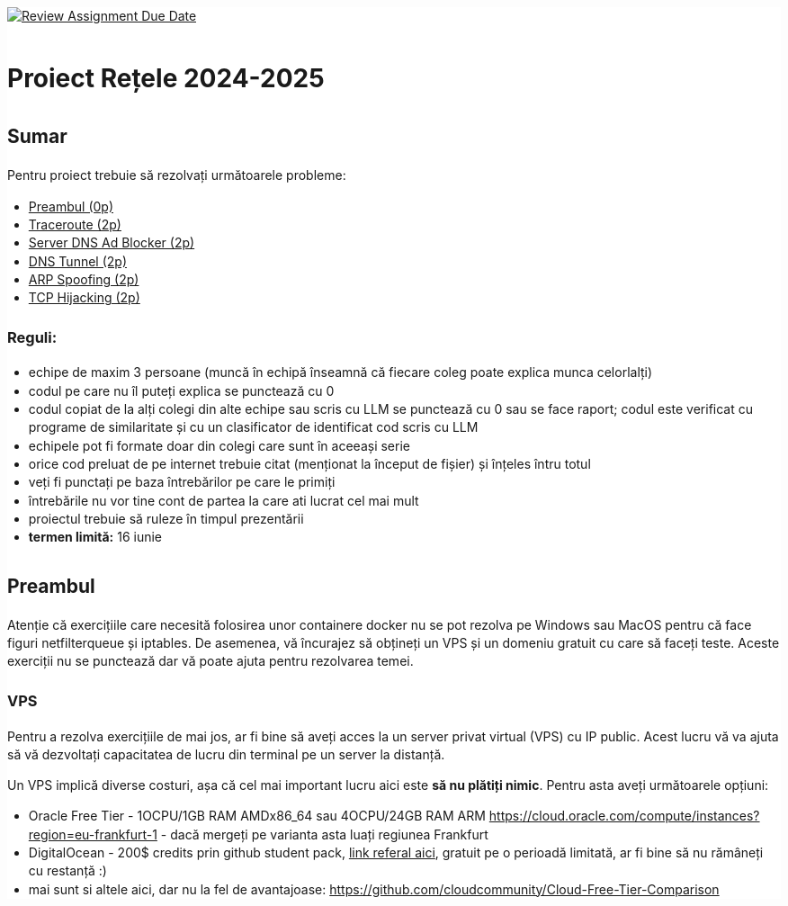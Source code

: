 [![Review Assignment Due Date](https://classroom.github.com/assets/deadline-readme-button-22041afd0340ce965d47ae6ef1cefeee28c7c493a6346c4f15d667ab976d596c.svg)](https://classroom.github.com/a/SzpbBlAe)
# Proiect Rețele 2024-2025

## Sumar

Pentru proiect trebuie să rezolvați următoarele probleme:
- [Preambul (0p)](#vps)
- [Traceroute (2p)](#trace)
- [Server DNS Ad Blocker (2p)](#dns1)
- [DNS Tunnel (2p)](#dns2)
- [ARP Spoofing (2p)](#arp)
- [TCP Hijacking (2p)](#tcp)

### Reguli:
- echipe de maxim 3 persoane (muncă în echipă înseamnă că fiecare coleg poate explica munca celorlalți)
- codul pe care nu îl puteți explica se punctează cu 0
- codul copiat de la alți colegi din alte echipe sau scris cu LLM se punctează cu 0 sau se face raport; codul este verificat cu programe de similaritate și cu un clasificator de identificat cod scris cu LLM
- echipele pot fi formate doar din colegi care sunt în aceeași serie
- orice cod preluat de pe internet trebuie citat (menționat la început de fișier) și înțeles întru totul
- veți fi punctați pe baza întrebărilor pe care le primiți
- întrebările nu vor tine cont de partea la care ati lucrat cel mai mult
- proiectul trebuie să ruleze în timpul prezentării
- **termen limită:** 16 iunie


<a name="vps"></a> 
## Preambul

Atenție că exercițiile care necesită folosirea unor containere docker nu se pot rezolva pe Windows sau MacOS pentru că face figuri netfilterqueue și iptables.
De asemenea, vă încurajez să obțineți un VPS și un domeniu gratuit cu care să faceți teste. Aceste exerciții nu se punctează dar vă poate ajuta pentru rezolvarea temei.

### VPS
Pentru a rezolva exercițiile de mai jos, ar fi bine să aveți acces la un server privat virtual (VPS) cu IP public. Acest lucru vă va ajuta să vă dezvoltați capacitatea de lucru din terminal pe un server la distanță.

Un VPS implică diverse costuri, așa că cel mai important lucru aici este **să nu plătiți nimic**. Pentru asta aveți următoarele opțiuni:

- Oracle Free Tier - 1OCPU/1GB RAM AMDx86_64 sau 4OCPU/24GB RAM ARM https://cloud.oracle.com/compute/instances?region=eu-frankfurt-1 - dacă mergeți pe varianta asta luați regiunea Frankfurt
- DigitalOcean - 200$ credits prin github student pack, [link referal aici](https://m.do.co/c/421a5d7512d3), gratuit pe o perioadă limitată, ar fi bine să nu rămâneți cu restanță :)
- mai sunt si altele aici, dar nu la fel de avantajoase: https://github.com/cloudcommunity/Cloud-Free-Tier-Comparison
